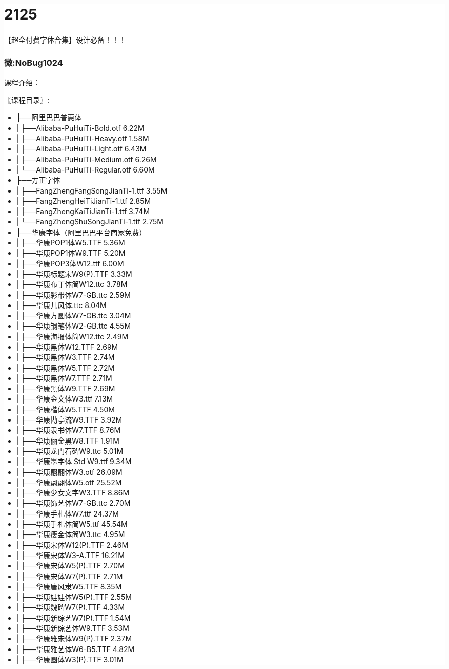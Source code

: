 # 2125
【超全付费字体合集】设计必备！！！
### 微:NoBug1024 


课程介绍：


〖课程目录〗:

- ├──阿里巴巴普惠体  
- |   ├──Alibaba-PuHuiTi-Bold.otf  6.22M
- |   ├──Alibaba-PuHuiTi-Heavy.otf  1.58M
- |   ├──Alibaba-PuHuiTi-Light.otf  6.43M
- |   ├──Alibaba-PuHuiTi-Medium.otf  6.26M
- |   └──Alibaba-PuHuiTi-Regular.otf  6.60M
- ├──方正字体  
- |   ├──FangZhengFangSongJianTi-1.ttf  3.55M
- |   ├──FangZhengHeiTiJianTi-1.ttf  2.85M
- |   ├──FangZhengKaiTiJianTi-1.ttf  3.74M
- |   └──FangZhengShuSongJianTi-1.ttf  2.75M
- ├──华康字体（阿里巴巴平台商家免费）  
- |   ├──华康POP1体W5.TTF  5.36M
- |   ├──华康POP1体W9.TTF  5.20M
- |   ├──华康POP3体W12.ttf  6.00M
- |   ├──华康标题宋W9(P).TTF  3.33M
- |   ├──华康布丁体简W12.ttc  3.78M
- |   ├──华康彩带体W7-GB.ttc  2.59M
- |   ├──华康儿风体.ttc  8.04M
- |   ├──华康方圆体W7-GB.ttc  3.04M
- |   ├──华康钢笔体W2-GB.ttc  4.55M
- |   ├──华康海报体简W12.ttc  2.49M
- |   ├──华康黑体W12.TTF  2.69M
- |   ├──华康黑体W3.TTF  2.74M
- |   ├──华康黑体W5.TTF  2.72M
- |   ├──华康黑体W7.TTF  2.71M
- |   ├──华康黑体W9.TTF  2.69M
- |   ├──华康金文体W3.ttf  7.13M
- |   ├──华康楷体W5.TTF  4.50M
- |   ├──华康勘亭流W9.TTF  3.92M
- |   ├──华康隶书体W7.TTF  8.76M
- |   ├──华康俪金黑W8.TTF  1.91M
- |   ├──华康龙门石碑W9.ttc  5.01M
- |   ├──华康墨字体 Std W9.ttf  9.34M
- |   ├──华康翩翩体W3.otf  26.09M
- |   ├──华康翩翩体W5.otf  25.52M
- |   ├──华康少女文字W3.TTF  8.86M
- |   ├──华康饰艺体W7-GB.ttc  2.70M
- |   ├──华康手札体W7.ttf  24.37M
- |   ├──华康手札体简W5.ttf  45.54M
- |   ├──华康瘦金体简W3.ttc  4.95M
- |   ├──华康宋体W12(P).TTF  2.46M
- |   ├──华康宋体W3-A.TTF  16.21M
- |   ├──华康宋体W5(P).TTF  2.70M
- |   ├──华康宋体W7(P).TTF  2.71M
- |   ├──华康唐风隶W5.TTF  8.35M
- |   ├──华康娃娃体W5(P).TTF  2.55M
- |   ├──华康魏碑W7(P).TTF  4.33M
- |   ├──华康新综艺W7(P).TTF  1.54M
- |   ├──华康新综艺体W9.TTF  3.53M
- |   ├──华康雅宋体W9(P).TTF  2.37M
- |   ├──华康雅艺体W6-B5.TTF  4.82M
- |   ├──华康圆体W3(P).TTF  3.01M